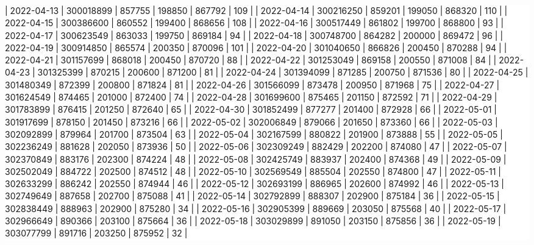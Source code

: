 | 2022-04-13 | 300018899 | 857755 | 198850 | 867792 | 109 |
| 2022-04-14 | 300216250 | 859201 | 199050 | 868320 | 110 |
| 2022-04-15 | 300386600 | 860552 | 199400 | 868656 | 108 |
| 2022-04-16 | 300517449 | 861802 | 199700 | 868800 | 93 |
| 2022-04-17 | 300623549 | 863033 | 199750 | 869184 | 94 |
| 2022-04-18 | 300748700 | 864282 | 200000 | 869472 | 96 |
| 2022-04-19 | 300914850 | 865574 | 200350 | 870096 | 101 |
| 2022-04-20 | 301040650 | 866826 | 200450 | 870288 | 94 |
| 2022-04-21 | 301157699 | 868018 | 200450 | 870720 | 88 |
| 2022-04-22 | 301253049 | 869158 | 200550 | 871008 | 84 |
| 2022-04-23 | 301325399 | 870215 | 200600 | 871200 | 81 |
| 2022-04-24 | 301394099 | 871285 | 200750 | 871536 | 80 |
| 2022-04-25 | 301480349 | 872399 | 200800 | 871824 | 81 |
| 2022-04-26 | 301566099 | 873478 | 200950 | 871968 | 75 |
| 2022-04-27 | 301624549 | 874465 | 201000 | 872400 | 74 |
| 2022-04-28 | 301699600 | 875465 | 201150 | 872592 | 71 |
| 2022-04-29 | 301783899 | 876415 | 201250 | 872640 | 65 |
| 2022-04-30 | 301852499 | 877277 | 201400 | 872928 | 66 |
| 2022-05-01 | 301917699 | 878150 | 201450 | 873216 | 66 |
| 2022-05-02 | 302006849 | 879066 | 201650 | 873360 | 66 |
| 2022-05-03 | 302092899 | 879964 | 201700 | 873504 | 63 |
| 2022-05-04 | 302167599 | 880822 | 201900 | 873888 | 55 |
| 2022-05-05 | 302236249 | 881628 | 202050 | 873936 | 50 |
| 2022-05-06 | 302309249 | 882429 | 202200 | 874080 | 47 |
| 2022-05-07 | 302370849 | 883176 | 202300 | 874224 | 48 |
| 2022-05-08 | 302425749 | 883937 | 202400 | 874368 | 49 |
| 2022-05-09 | 302502049 | 884722 | 202500 | 874512 | 48 |
| 2022-05-10 | 302569549 | 885504 | 202550 | 874800 | 47 |
| 2022-05-11 | 302633299 | 886242 | 202550 | 874944 | 46 |
| 2022-05-12 | 302693199 | 886965 | 202600 | 874992 | 46 |
| 2022-05-13 | 302749649 | 887658 | 202700 | 875088 | 41 |
| 2022-05-14 | 302792899 | 888307 | 202900 | 875184 | 36 |
| 2022-05-15 | 302838449 | 888963 | 202900 | 875280 | 34 |
| 2022-05-16 | 302905399 | 889669 | 203050 | 875568 | 40 |
| 2022-05-17 | 302966649 | 890366 | 203100 | 875664 | 36 |
| 2022-05-18 | 303029899 | 891050 | 203150 | 875856 | 36 |
| 2022-05-19 | 303077799 | 891716 | 203250 | 875952 | 32 |